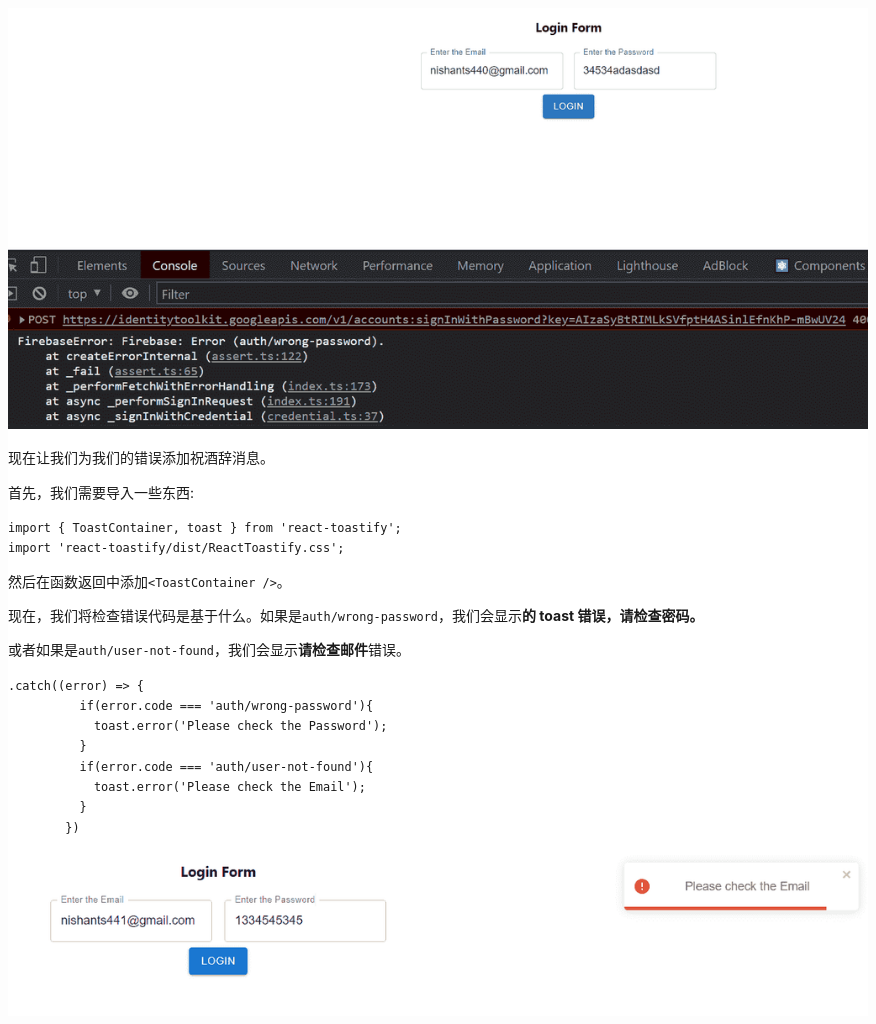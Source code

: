 ![Screenshot-2021-11-06-214322-1](img/55ac8e9471a2e5ef2b866defced2f2ac.png)

现在让我们为我们的错误添加祝酒辞消息。

首先，我们需要导入一些东西:

```
import { ToastContainer, toast } from 'react-toastify';
import 'react-toastify/dist/ReactToastify.css';
```

然后在函数返回中添加`<ToastContainer />`。

现在，我们将检查错误代码是基于什么。如果是`auth/wrong-password`，我们会显示**的 toast 错误，请检查密码。**

或者如果是`auth/user-not-found`，我们会显示**请检查邮件**错误。

```
.catch((error) => {
          if(error.code === 'auth/wrong-password'){
            toast.error('Please check the Password');
          }
          if(error.code === 'auth/user-not-found'){
            toast.error('Please check the Email');
          }
        })
```

![Screenshot-2021-11-06-215839](img/7a34312605de8c6b695f363cc4ddb0db.png)
